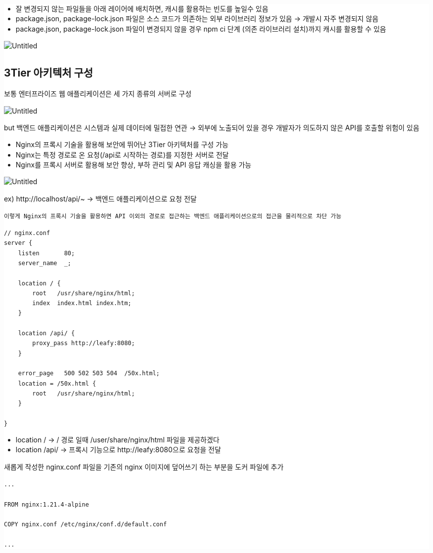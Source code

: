 - 잘 변경되지 않는 파일들을 아래 레이어에 배치하면, 캐시를 활용하는 빈도를 높일수 있음
- package.json, package-lock.json 파일은 소스 코드가 의존하는 외부 라이브러리 정보가 있음 → 개발시 자주 변경되지 않음
- package.json, package-lock.json 파일이 변경되지 않을 경우 npm ci 단계 (의존 라이브러리 설치)까지 캐시를 활용할 수 있음

![Untitled](8%20%E1%84%83%E1%85%A9%E1%84%8F%E1%85%A5%20%E1%84%89%E1%85%B5%E1%86%AF%E1%84%86%E1%85%AE%20%E1%84%8C%E1%85%A5%E1%86%A8%E1%84%8B%E1%85%AD%E1%86%BC%20eb7efbddc6eb49f0b7c6302e98726a01/Untitled%202.png)

## 3Tier 아키텍처 구성

보통 엔터프라이즈 웹 애플리케이션은 세 가지 종류의 서버로 구성

![Untitled](8%20%E1%84%83%E1%85%A9%E1%84%8F%E1%85%A5%20%E1%84%89%E1%85%B5%E1%86%AF%E1%84%86%E1%85%AE%20%E1%84%8C%E1%85%A5%E1%86%A8%E1%84%8B%E1%85%AD%E1%86%BC%20eb7efbddc6eb49f0b7c6302e98726a01/Untitled%203.png)

but 백엔드 애플리케이션은 시스템과 실제 데이터에 밀접한 연관 → 외부에 노출되어 있을 경우 개발자가 의도하지 않은 API를 호출할 위험이 있음

- Nginx의 프록시 기술을 활용해 보안에 뛰어난 3Tier 아키텍처를 구성 가능
- Nginx는 특정 경로로 온 요청(/api로 시작하는 경로)를 지정한 서버로 전달
- Nginx를 프록시 서버로 활용해 보안 향상, 부하 관리 및 API 응답 캐싱을 활용 가능

![Untitled](8%20%E1%84%83%E1%85%A9%E1%84%8F%E1%85%A5%20%E1%84%89%E1%85%B5%E1%86%AF%E1%84%86%E1%85%AE%20%E1%84%8C%E1%85%A5%E1%86%A8%E1%84%8B%E1%85%AD%E1%86%BC%20eb7efbddc6eb49f0b7c6302e98726a01/Untitled%204.png)

ex) http://localhost/api/~ → 백엔드 애플리케이션으로 요청 전달

`이렇게 Nginx의 프록시 기술을 활용하면 API 이외의 경로로 접근하는 백엔드 애플리케이션으로의 접근을 물리적으로 차단 가능`

```
// nginx.conf
server {
    listen       80;
    server_name  _;
    
    location / {
        root   /usr/share/nginx/html;
        index  index.html index.htm;
    }
    
    location /api/ {
        proxy_pass http://leafy:8080;
    }
    
    error_page   500 502 503 504  /50x.html;
    location = /50x.html {
        root   /usr/share/nginx/html;
    }

}
```

- location / → / 경로 일때 /user/share/nginx/html 파일을 제공하겠다
- location /api/ → 프록시 기능으로 http://leafy:8080으로 요청을 전달

새롭게 작성한 nginx.conf 파일을 기존의 nginx 이미지에 덮어쓰기 하는 부분을 도커 파일에 추가

```docker
...

FROM nginx:1.21.4-alpine

COPY nginx.conf /etc/nginx/conf.d/default.conf

...
```

